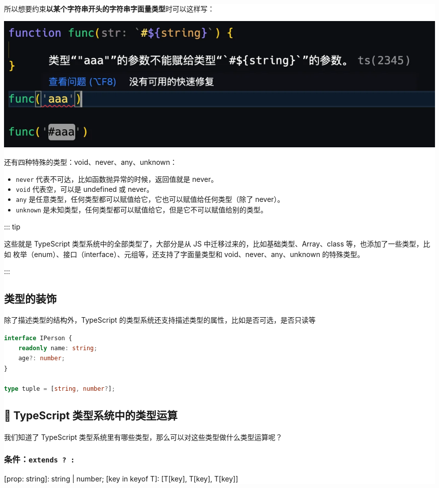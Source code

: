 所以想要约束**以某个字符串开头的字符串字面量类型**时可以这样写：

![字符串约束](./imgs/4-1.webp)

还有四种特殊的类型：void、never、any、unknown：

- `never` 代表不可达，比如函数抛异常的时候，返回值就是 never。
- `void` 代表空，可以是 undefined 或 never。
- `any` 是任意类型，任何类型都可以赋值给它，它也可以赋值给任何类型（除了 never）。
- `unknown` 是未知类型，任何类型都可以赋值给它，但是它不可以赋值给别的类型。

::: tip

这些就是 TypeScript 类型系统中的全部类型了，大部分是从 JS 中迁移过来的，比如基础类型、Array、class 等，也添加了一些类型，比如 枚举（enum）、接口（interface）、元组等，还支持了字面量类型和 void、never、any、unknown 的特殊类型。

:::



## 类型的装饰

除了描述类型的结构外，TypeScript 的类型系统还支持描述类型的属性，比如是否可选，是否只读等

```typescript {3,6}
interface IPerson {
    readonly name: string;
    age?: number;
}

type tuple = [string, number?];
```



## 🌟 TypeScript 类型系统中的类型运算



我们知道了 TypeScript 类型系统里有哪些类型，那么可以对这些类型做什么类型运算呢？



### 条件：`extends ? :`


  [prop: string]: string | number;
  [key in keyof T]: [T[key], T[key], T[key]]